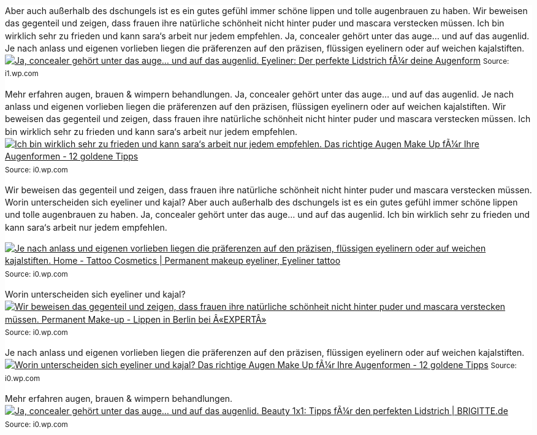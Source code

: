 Aber auch außerhalb des dschungels ist es ein gutes gefühl immer schöne lippen und tolle augenbrauen zu haben. Wir beweisen das gegenteil und zeigen, dass frauen ihre natürliche schönheit nicht hinter puder und mascara verstecken müssen. Ich bin wirklich sehr zu frieden und kann sara‘s arbeit nur jedem empfehlen. Ja, concealer gehört unter das auge… und auf das augenlid. Je nach anlass und eigenen vorlieben liegen die präferenzen auf den präzisen, flüssigen eyelinern oder auf weichen kajalstiften.
[![Ja, concealer gehört unter das auge… und auf das augenlid. Eyeliner: Der perfekte Lidstrich fÃ¼r deine Augenform](https://i0.wp.com/tse3.mm.bing.net/th?id=OIP.BzT61XooBmP8n-Tyc-rbzQAAAA&amp;pid=15.1 "Eyeliner: Der perfekte Lidstrich fÃ¼r deine Augenform")](https://i1.wp.com/www.elle.de/sites/default/files/styles/media_small_mobile_s/public/images/2016-03/14872367_057c92385e.jpg?itok=bfYeIAz1)
<small>Source: i1.wp.com</small>

Mehr erfahren augen, brauen &amp; wimpern behandlungen. Ja, concealer gehört unter das auge… und auf das augenlid. Je nach anlass und eigenen vorlieben liegen die präferenzen auf den präzisen, flüssigen eyelinern oder auf weichen kajalstiften. Wir beweisen das gegenteil und zeigen, dass frauen ihre natürliche schönheit nicht hinter puder und mascara verstecken müssen. Ich bin wirklich sehr zu frieden und kann sara‘s arbeit nur jedem empfehlen.
[![Ich bin wirklich sehr zu frieden und kann sara‘s arbeit nur jedem empfehlen. Das richtige Augen Make Up fÃ¼r Ihre Augenformen - 12 goldene Tipps](https://i0.wp.com/tse2.mm.bing.net/th?id=OIP.LYHTT0mIemNNOCFgLXsUiwHaDt&amp;pid=15.1 "Das richtige Augen Make Up fÃ¼r Ihre Augenformen - 12 goldene Tipps")](https://i0.wp.com/zenideen.com/wp-content/uploads/2017/06/augenformen-schminken--800x400.jpg)
<small>Source: i0.wp.com</small>

Wir beweisen das gegenteil und zeigen, dass frauen ihre natürliche schönheit nicht hinter puder und mascara verstecken müssen. Worin unterscheiden sich eyeliner und kajal? Aber auch außerhalb des dschungels ist es ein gutes gefühl immer schöne lippen und tolle augenbrauen zu haben. Ja, concealer gehört unter das auge… und auf das augenlid. Ich bin wirklich sehr zu frieden und kann sara‘s arbeit nur jedem empfehlen.

[![Je nach anlass und eigenen vorlieben liegen die präferenzen auf den präzisen, flüssigen eyelinern oder auf weichen kajalstiften. Home - Tattoo Cosmetics | Permanent makeup eyeliner, Eyeliner tattoo](https://i1.wp.com/tse3.mm.bing.net/th?id=OIP.k-_vkSbDzjtLpDLpkOamZQAAAA&amp;pid=15.1 "Home - Tattoo Cosmetics | Permanent makeup eyeliner, Eyeliner tattoo")](https://i0.wp.com/i.pinimg.com/736x/23/a8/96/23a896a5c798320a2469554f55cd10bb--smudge-proof-eyeliner-permanent-eyeliner.jpg)
<small>Source: i0.wp.com</small>

Worin unterscheiden sich eyeliner und kajal?
[![Wir beweisen das gegenteil und zeigen, dass frauen ihre natürliche schönheit nicht hinter puder und mascara verstecken müssen. Permanent Make-up - Lippen in Berlin bei Â«EXPERTÂ»](https://i1.wp.com/tse3.mm.bing.net/th?id=OIP.cRi4DxgnZOlVVIjxmJNSqAHaHa&amp;pid=15.1 "Permanent Make-up - Lippen in Berlin bei Â«EXPERTÂ»")](https://i0.wp.com/permanent-make-up-expert.berlin/img/lippen/permanent-make-up-lippen-vorher-nachher-6.jpg)
<small>Source: i0.wp.com</small>

Je nach anlass und eigenen vorlieben liegen die präferenzen auf den präzisen, flüssigen eyelinern oder auf weichen kajalstiften.
[![Worin unterscheiden sich eyeliner und kajal? Das richtige Augen Make Up fÃ¼r Ihre Augenformen - 12 goldene Tipps](https://i0.wp.com/tse2.mm.bing.net/th?id=OIP.LYHTT0mIemNNOCFgLXsUiwHaDt&amp;pid=15.1 "Das richtige Augen Make Up fÃ¼r Ihre Augenformen - 12 goldene Tipps")](https://i0.wp.com/zenideen.com/wp-content/uploads/2017/06/augenformen-schminken--800x400.jpg)
<small>Source: i0.wp.com</small>

Mehr erfahren augen, brauen &amp; wimpern behandlungen.
[![Ja, concealer gehört unter das auge… und auf das augenlid. Beauty 1x1: Tipps fÃ¼r den perfekten Lidstrich | BRIGITTE.de](https://i1.wp.com/tse4.mm.bing.net/th?id=OIP.LblmeFIvtNRvYUApw_2JwwHaEx&amp;pid=15.1 "Beauty 1x1: Tipps fÃ¼r den perfekten Lidstrich | BRIGITTE.de")](https://i0.wp.com/image.brigitte.de/10009630/uncropped-620-400/24aa984f022715ce98032545c459398b/uv/auge-lidstrich-c.jpg)
<small>Source: i0.wp.com</small>

